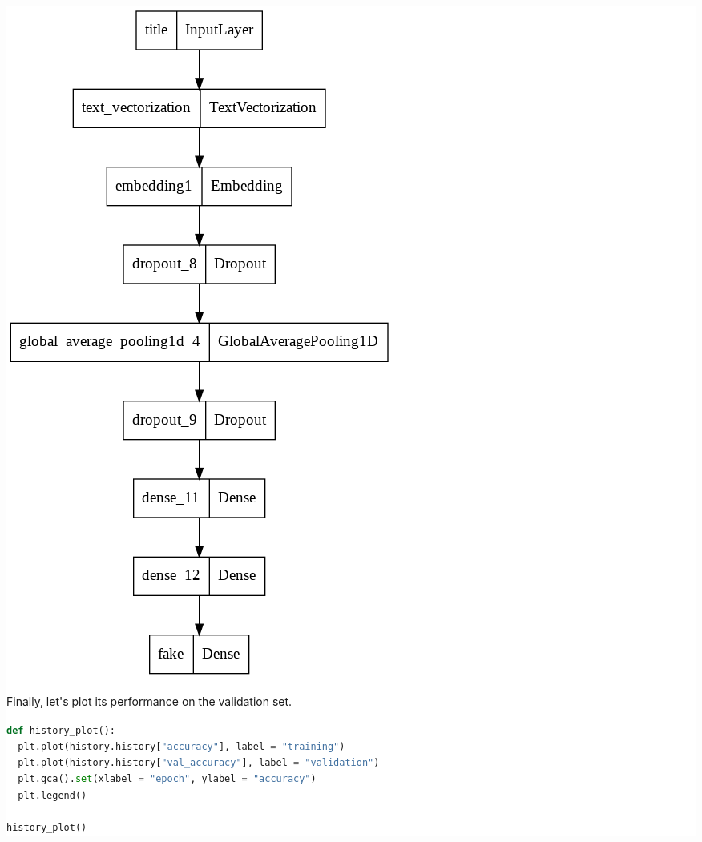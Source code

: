 ![output_11_0.png](/images/output_11_0.png)

Finally, let's plot its performance on the validation set.
``` python
def history_plot():
  plt.plot(history.history["accuracy"], label = "training")
  plt.plot(history.history["val_accuracy"], label = "validation")
  plt.gca().set(xlabel = "epoch", ylabel = "accuracy")
  plt.legend()

history_plot()
```